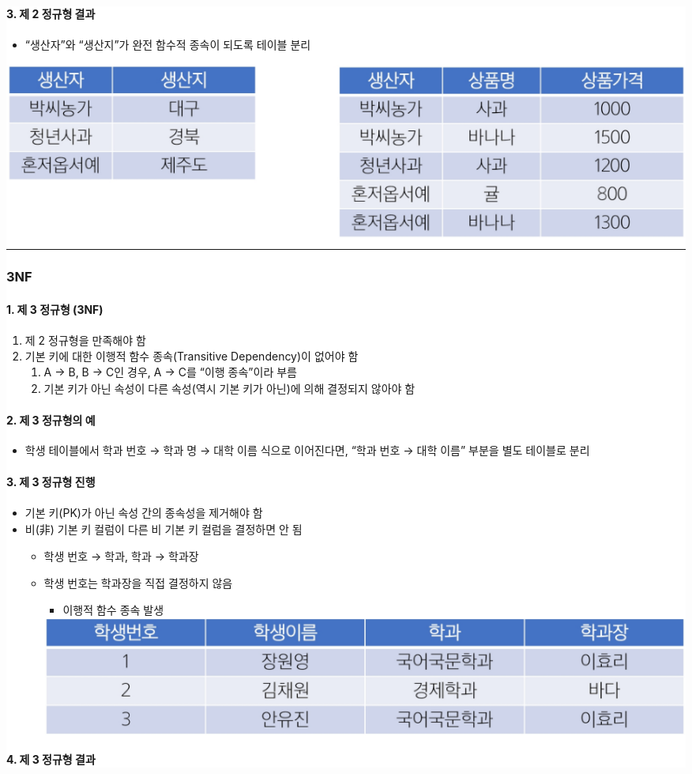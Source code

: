 #### 3. 제 2 정규형 결과

- “생산자”와 “생산지”가 완전 함수적 종속이 되도록 테이블 분리

<img src="image/0418/0418_16.png" alt="image" align="center">

---

### 3NF

#### 1. 제 3 정규형 (3NF)

1. 제 2 정규형을 만족해야 함
2. 기본 키에 대한 이행적 함수 종속(Transitive Dependency)이 없어야 함
    1. A → B, B → C인 경우, A → C를 “이행 종속”이라 부름
    2. 기본 키가 아닌 속성이 다른 속성(역시 기본 키가 아닌)에 의해 결정되지 않아야 함

#### 2. 제 3 정규형의 예

- 학생 테이블에서 학과 번호 → 학과 명 → 대학 이름 식으로 이어진다면, “학과 번호 → 대학 이름” 부분을 별도 테이블로 분리

#### 3. 제 3 정규형 진행

- 기본 키(PK)가 아닌 속성 간의 종속성을 제거해야 함
- 비(非) 기본 키 컬럼이 다른 비 기본 키 컬럼을 결정하면 안 됨
    - 학생 번호 → 학과, 학과 → 학과장
    - 학생 번호는 학과장을 직접 결정하지 않음
        - 이행적 함수 종속 발생
        
        <img src="image/0418/0418_17.png" alt="image" align="center">
        

#### 4. 제 3 정규형 결과
